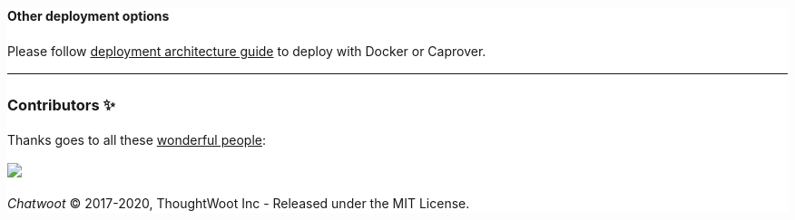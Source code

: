 #### Other deployment options

Please follow [deployment architecture guide](https://www.chatwoot.com/docs/deployment/architecture) to deploy with Docker or Caprover.

---

### Contributors ✨

Thanks goes to all these [wonderful people](https://www.chatwoot.com/docs/contributors):

<a href="https://github.com/chatwoot/chatwoot/graphs/contributors"><img src="https://opencollective.com/chatwoot/contributors.svg?width=890&button=false" /></a>


*Chatwoot* &copy; 2017-2020, ThoughtWoot Inc - Released under the MIT License.
